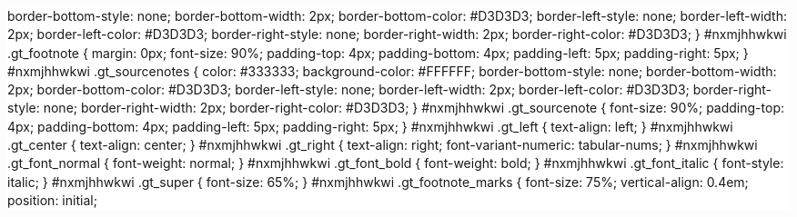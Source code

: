   border-bottom-style: none;
  border-bottom-width: 2px;
  border-bottom-color: #D3D3D3;
  border-left-style: none;
  border-left-width: 2px;
  border-left-color: #D3D3D3;
  border-right-style: none;
  border-right-width: 2px;
  border-right-color: #D3D3D3;
}
&#10;#nxmjhhwkwi .gt_footnote {
  margin: 0px;
  font-size: 90%;
  padding-top: 4px;
  padding-bottom: 4px;
  padding-left: 5px;
  padding-right: 5px;
}
&#10;#nxmjhhwkwi .gt_sourcenotes {
  color: #333333;
  background-color: #FFFFFF;
  border-bottom-style: none;
  border-bottom-width: 2px;
  border-bottom-color: #D3D3D3;
  border-left-style: none;
  border-left-width: 2px;
  border-left-color: #D3D3D3;
  border-right-style: none;
  border-right-width: 2px;
  border-right-color: #D3D3D3;
}
&#10;#nxmjhhwkwi .gt_sourcenote {
  font-size: 90%;
  padding-top: 4px;
  padding-bottom: 4px;
  padding-left: 5px;
  padding-right: 5px;
}
&#10;#nxmjhhwkwi .gt_left {
  text-align: left;
}
&#10;#nxmjhhwkwi .gt_center {
  text-align: center;
}
&#10;#nxmjhhwkwi .gt_right {
  text-align: right;
  font-variant-numeric: tabular-nums;
}
&#10;#nxmjhhwkwi .gt_font_normal {
  font-weight: normal;
}
&#10;#nxmjhhwkwi .gt_font_bold {
  font-weight: bold;
}
&#10;#nxmjhhwkwi .gt_font_italic {
  font-style: italic;
}
&#10;#nxmjhhwkwi .gt_super {
  font-size: 65%;
}
&#10;#nxmjhhwkwi .gt_footnote_marks {
  font-size: 75%;
  vertical-align: 0.4em;
  position: initial;